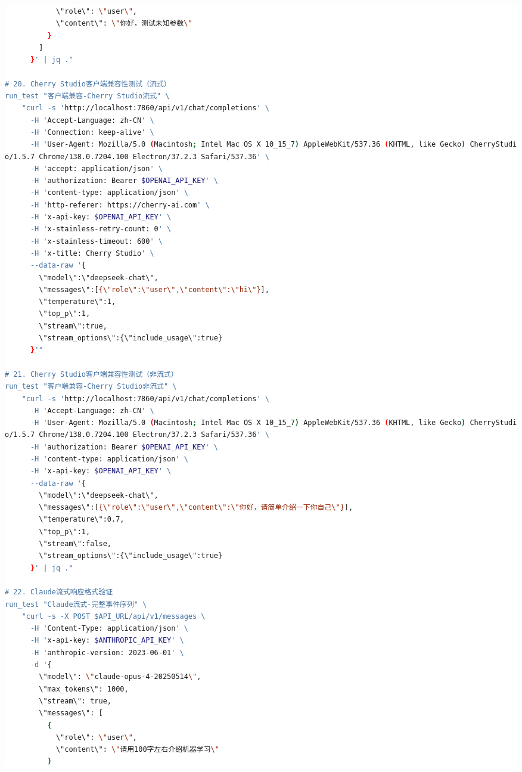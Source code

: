 ```bash
            \"role\": \"user\",
            \"content\": \"你好，测试未知参数\"
          }
        ]
      }' | jq ."

# 20. Cherry Studio客户端兼容性测试（流式）
run_test "客户端兼容-Cherry Studio流式" \
    "curl -s 'http://localhost:7860/api/v1/chat/completions' \
      -H 'Accept-Language: zh-CN' \
      -H 'Connection: keep-alive' \
      -H 'User-Agent: Mozilla/5.0 (Macintosh; Intel Mac OS X 10_15_7) AppleWebKit/537.36 (KHTML, like Gecko) CherryStudio/1.5.7 Chrome/138.0.7204.100 Electron/37.2.3 Safari/537.36' \
      -H 'accept: application/json' \
      -H 'authorization: Bearer $OPENAI_API_KEY' \
      -H 'content-type: application/json' \
      -H 'http-referer: https://cherry-ai.com' \
      -H 'x-api-key: $OPENAI_API_KEY' \
      -H 'x-stainless-retry-count: 0' \
      -H 'x-stainless-timeout: 600' \
      -H 'x-title: Cherry Studio' \
      --data-raw '{
        \"model\":\"deepseek-chat\",
        \"messages\":[{\"role\":\"user\",\"content\":\"hi\"}],
        \"temperature\":1,
        \"top_p\":1,
        \"stream\":true,
        \"stream_options\":{\"include_usage\":true}
      }'"

# 21. Cherry Studio客户端兼容性测试（非流式）
run_test "客户端兼容-Cherry Studio非流式" \
    "curl -s 'http://localhost:7860/api/v1/chat/completions' \
      -H 'Accept-Language: zh-CN' \
      -H 'User-Agent: Mozilla/5.0 (Macintosh; Intel Mac OS X 10_15_7) AppleWebKit/537.36 (KHTML, like Gecko) CherryStudio/1.5.7 Chrome/138.0.7204.100 Electron/37.2.3 Safari/537.36' \
      -H 'authorization: Bearer $OPENAI_API_KEY' \
      -H 'content-type: application/json' \
      -H 'x-api-key: $OPENAI_API_KEY' \
      --data-raw '{
        \"model\":\"deepseek-chat\",
        \"messages\":[{\"role\":\"user\",\"content\":\"你好，请简单介绍一下你自己\"}],
        \"temperature\":0.7,
        \"top_p\":1,
        \"stream\":false,
        \"stream_options\":{\"include_usage\":true}
      }' | jq ."

# 22. Claude流式响应格式验证
run_test "Claude流式-完整事件序列" \
    "curl -s -X POST $API_URL/api/v1/messages \
      -H 'Content-Type: application/json' \
      -H 'x-api-key: $ANTHROPIC_API_KEY' \
      -H 'anthropic-version: 2023-06-01' \
      -d '{
        \"model\": \"claude-opus-4-20250514\",
        \"max_tokens\": 1000,
        \"stream\": true,
        \"messages\": [
          {
            \"role\": \"user\",
            \"content\": \"请用100字左右介绍机器学习\"
          }
```